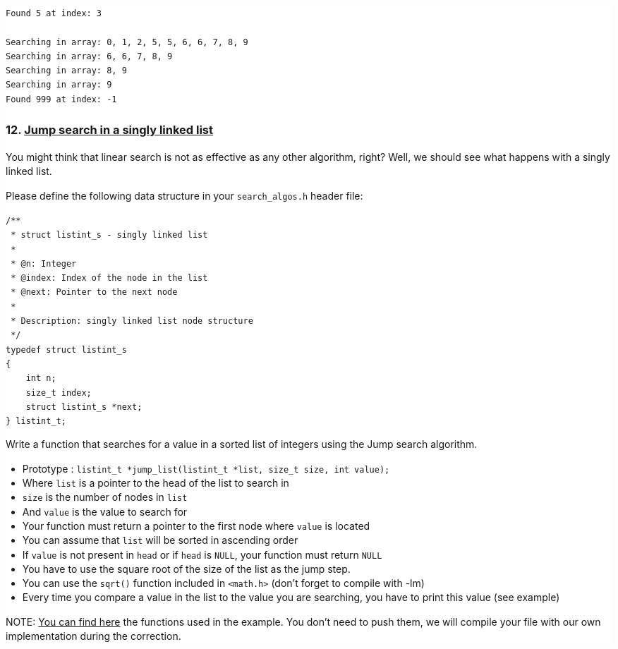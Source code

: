 ```
Found 5 at index: 3

Searching in array: 0, 1, 2, 5, 5, 6, 6, 7, 8, 9
Searching in array: 6, 6, 7, 8, 9
Searching in array: 8, 9
Searching in array: 9
Found 999 at index: -1
```

### 12. [Jump search in a singly linked list](./105-jump_list.c)

You might think that linear search is not as effective as any other algorithm, right? Well, we should see what happens with a singly linked list.

Please define the following data structure in your  `search_algos.h`  header file:

```
/**
 * struct listint_s - singly linked list
 *
 * @n: Integer
 * @index: Index of the node in the list
 * @next: Pointer to the next node
 *
 * Description: singly linked list node structure
 */
typedef struct listint_s
{
    int n;
    size_t index;
    struct listint_s *next;
} listint_t;

```

Write a function that searches for a value in a sorted list of integers using the Jump search algorithm.

-   Prototype :  `listint_t *jump_list(listint_t *list, size_t size, int value);`
-   Where  `list`  is a pointer to the head of the list to search in
-   `size`  is the number of nodes in  `list`
-   And  `value`  is the value to search for
-   Your function must return a pointer to the first node where  `value`  is located
-   You can assume that  `list`  will be sorted in ascending order
-   If  `value`  is not present in  `head`  or if  `head`  is  `NULL`, your function must return  `NULL`
-   You have to use the square root of the size of the list as the jump step.
-   You can use the  `sqrt()`  function included in  `<math.h>`  (don’t forget to compile with -lm)
-   Every time you compare a value in the list to the value you are searching, you have to print this value (see example)

NOTE:  [You can find here](https://intranet.alxswe.com/rltoken/DXrlCzhZtQAc3pUOJth8OQ "You can find here")  the functions used in the example. You don’t need to push them, we will compile your file with our own implementation during the correction.
